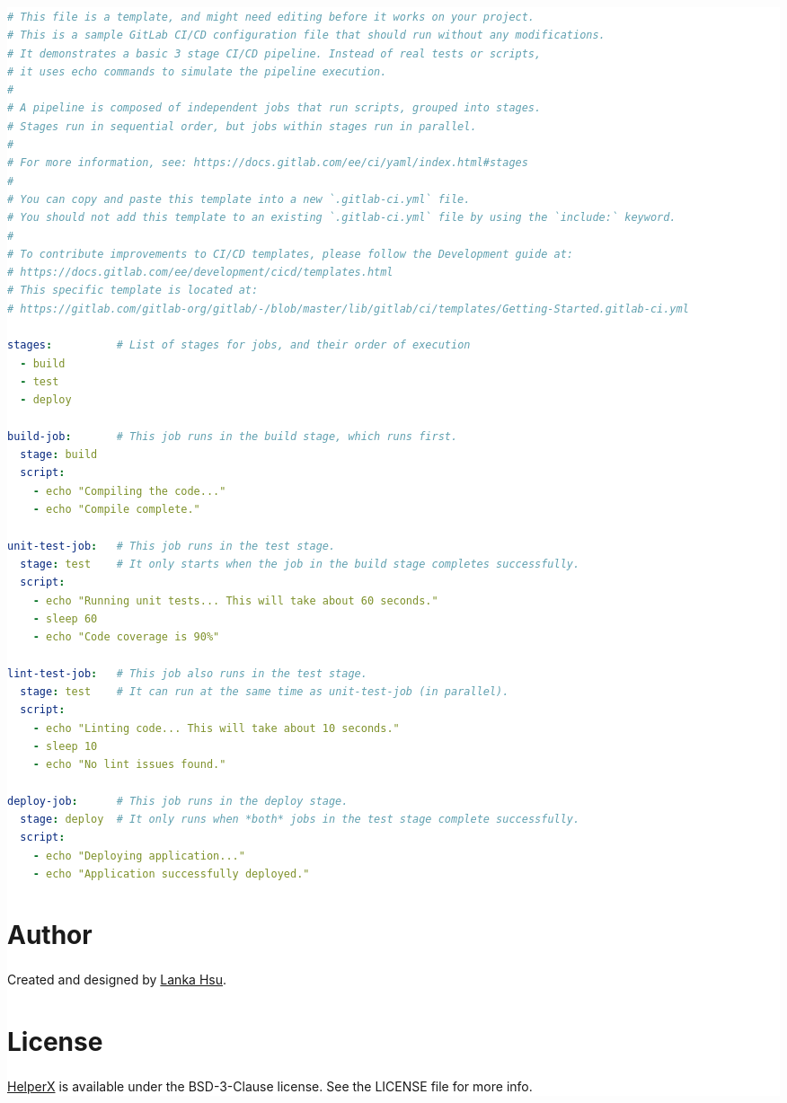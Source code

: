 ```yml
# This file is a template, and might need editing before it works on your project.
# This is a sample GitLab CI/CD configuration file that should run without any modifications.
# It demonstrates a basic 3 stage CI/CD pipeline. Instead of real tests or scripts,
# it uses echo commands to simulate the pipeline execution.
#
# A pipeline is composed of independent jobs that run scripts, grouped into stages.
# Stages run in sequential order, but jobs within stages run in parallel.
#
# For more information, see: https://docs.gitlab.com/ee/ci/yaml/index.html#stages
#
# You can copy and paste this template into a new `.gitlab-ci.yml` file.
# You should not add this template to an existing `.gitlab-ci.yml` file by using the `include:` keyword.
#
# To contribute improvements to CI/CD templates, please follow the Development guide at:
# https://docs.gitlab.com/ee/development/cicd/templates.html
# This specific template is located at:
# https://gitlab.com/gitlab-org/gitlab/-/blob/master/lib/gitlab/ci/templates/Getting-Started.gitlab-ci.yml

stages:          # List of stages for jobs, and their order of execution
  - build
  - test
  - deploy

build-job:       # This job runs in the build stage, which runs first.
  stage: build
  script:
    - echo "Compiling the code..."
    - echo "Compile complete."

unit-test-job:   # This job runs in the test stage.
  stage: test    # It only starts when the job in the build stage completes successfully.
  script:
    - echo "Running unit tests... This will take about 60 seconds."
    - sleep 60
    - echo "Code coverage is 90%"

lint-test-job:   # This job also runs in the test stage.
  stage: test    # It can run at the same time as unit-test-job (in parallel).
  script:
    - echo "Linting code... This will take about 10 seconds."
    - sleep 10
    - echo "No lint issues found."

deploy-job:      # This job runs in the deploy stage.
  stage: deploy  # It only runs when *both* jobs in the test stage complete successfully.
  script:
    - echo "Deploying application..."
    - echo "Application successfully deployed."

```

# Author

Created and designed by [Lanka Hsu](lankahsu@gmail.com).

# License

[HelperX](https://github.com/lankahsu520/HelperX) is available under the BSD-3-Clause license. See the LICENSE file for more info.

